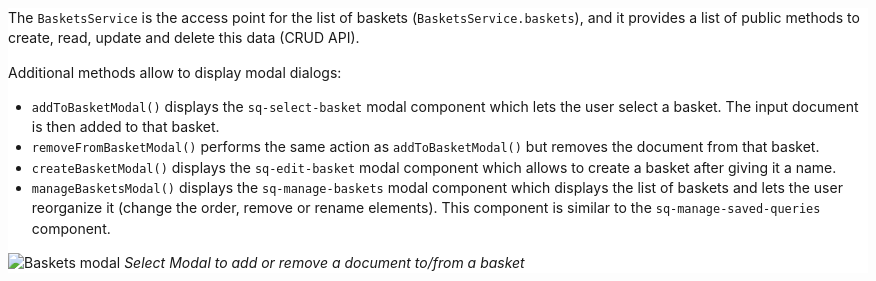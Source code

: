 The `BasketsService` is the access point for the list of baskets (`BasketsService.baskets`), and it provides a list of public methods to create, read, update and delete this data (CRUD API).

Additional methods allow to display modal dialogs:

- `addToBasketModal()` displays the `sq-select-basket` modal component which lets the user select a basket. The input document is then added to that basket.
- `removeFromBasketModal()` performs the same action as `addToBasketModal()` but removes the document from that basket.
- `createBasketModal()` displays the `sq-edit-basket` modal component which allows to create a basket after giving it a name.
- `manageBasketsModal()` displays the `sq-manage-baskets` modal component which displays the list of baskets and lets the user reorganize it (change the order, remove or rename elements). This component is similar to the `sq-manage-saved-queries` component.

![Baskets modal](/assets/modules/user-settings/baskets-select.png)
*Select Modal to add or remove a document to/from a basket*

